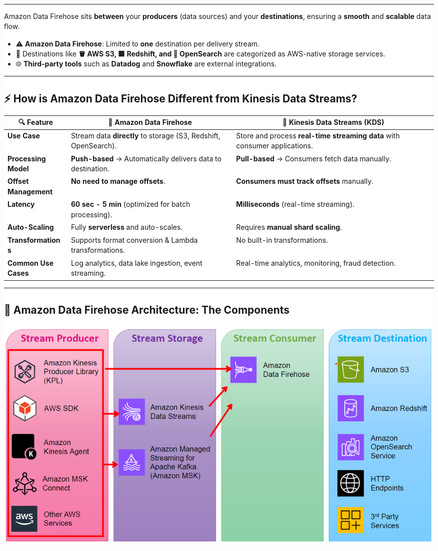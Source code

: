 </div>

---

Amazon Data Firehose sits **between** your **producers** (data sources) and your **destinations**, ensuring a **smooth** and **scalable** data flow.

- ⚠️ **Amazon Data Firehose**: Limited to **one** destination per delivery stream.
- 🎯 Destinations like **🪣 AWS S3, 🟥 Redshift, and 🔎 OpenSearch** are categorized as AWS-native storage services.
- 🌐 **Third-party tools** such as **Datadog** and **Snowflake** are external integrations.

---

## ⚡ **How is Amazon Data Firehose Different from Kinesis Data Streams?**

| 🔍 **Feature**        | 🌊 **Amazon Data Firehose**                                     | 🚀 **Kinesis Data Streams (KDS)**                                          |
| --------------------- | --------------------------------------------------------------- | -------------------------------------------------------------------------- |
| **Use Case**          | Stream data **directly** to storage (S3, Redshift, OpenSearch). | Store and process **real-time streaming data** with consumer applications. |
| **Processing Model**  | **Push-based** → Automatically delivers data to destination.    | **Pull-based** → Consumers fetch data manually.                            |
| **Offset Management** | **No need to manage offsets**.                                  | **Consumers must track offsets** manually.                                 |
| **Latency**           | **60 sec - 5 min** (optimized for batch processing).            | **Milliseconds** (real-time streaming).                                    |
| **Auto-Scaling**      | Fully **serverless** and auto-scales.                           | Requires **manual shard scaling**.                                         |
| **Transformations**   | Supports format conversion & Lambda transformations.            | No built-in transformations.                                               |
| **Common Use Cases**  | Log analytics, data lake ingestion, event streaming.            | Real-time analytics, monitoring, fraud detection.                          |

---

## 🌊 **Amazon Data Firehose Architecture: The Components**

<div style="text-align: center;">
  <img src="images/aws-firehose-components.png" alt="aws-firehose" />
</div>

